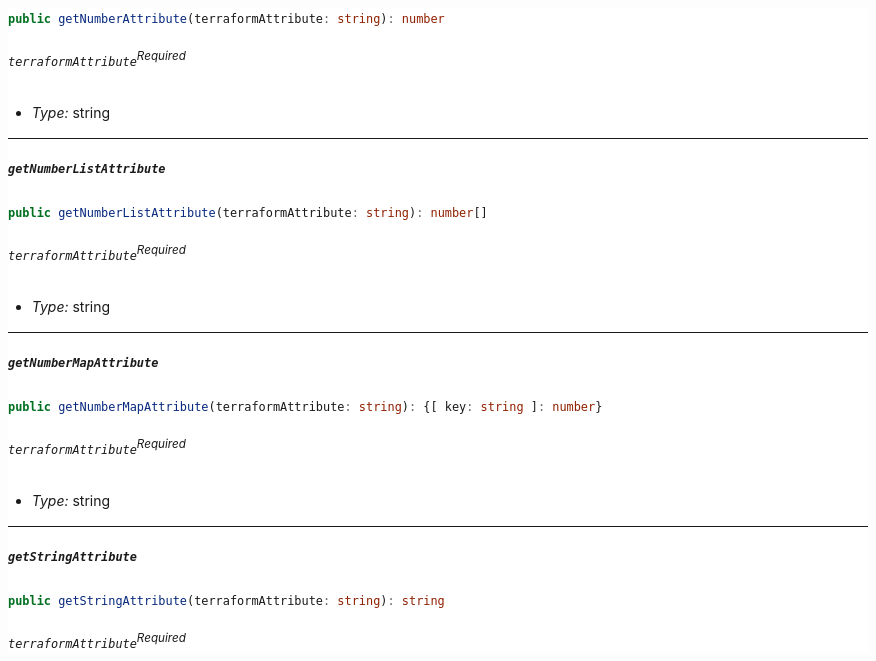 ```typescript
public getNumberAttribute(terraformAttribute: string): number
```

###### `terraformAttribute`<sup>Required</sup> <a name="terraformAttribute" id="@cdktf/aws-cdk.licensemanagerLicenseConfiguration.LicensemanagerLicenseConfiguration.getNumberAttribute.parameter.terraformAttribute"></a>

- *Type:* string

---

##### `getNumberListAttribute` <a name="getNumberListAttribute" id="@cdktf/aws-cdk.licensemanagerLicenseConfiguration.LicensemanagerLicenseConfiguration.getNumberListAttribute"></a>

```typescript
public getNumberListAttribute(terraformAttribute: string): number[]
```

###### `terraformAttribute`<sup>Required</sup> <a name="terraformAttribute" id="@cdktf/aws-cdk.licensemanagerLicenseConfiguration.LicensemanagerLicenseConfiguration.getNumberListAttribute.parameter.terraformAttribute"></a>

- *Type:* string

---

##### `getNumberMapAttribute` <a name="getNumberMapAttribute" id="@cdktf/aws-cdk.licensemanagerLicenseConfiguration.LicensemanagerLicenseConfiguration.getNumberMapAttribute"></a>

```typescript
public getNumberMapAttribute(terraformAttribute: string): {[ key: string ]: number}
```

###### `terraformAttribute`<sup>Required</sup> <a name="terraformAttribute" id="@cdktf/aws-cdk.licensemanagerLicenseConfiguration.LicensemanagerLicenseConfiguration.getNumberMapAttribute.parameter.terraformAttribute"></a>

- *Type:* string

---

##### `getStringAttribute` <a name="getStringAttribute" id="@cdktf/aws-cdk.licensemanagerLicenseConfiguration.LicensemanagerLicenseConfiguration.getStringAttribute"></a>

```typescript
public getStringAttribute(terraformAttribute: string): string
```

###### `terraformAttribute`<sup>Required</sup> <a name="terraformAttribute" id="@cdktf/aws-cdk.licensemanagerLicenseConfiguration.LicensemanagerLicenseConfiguration.getStringAttribute.parameter.terraformAttribute"></a>
